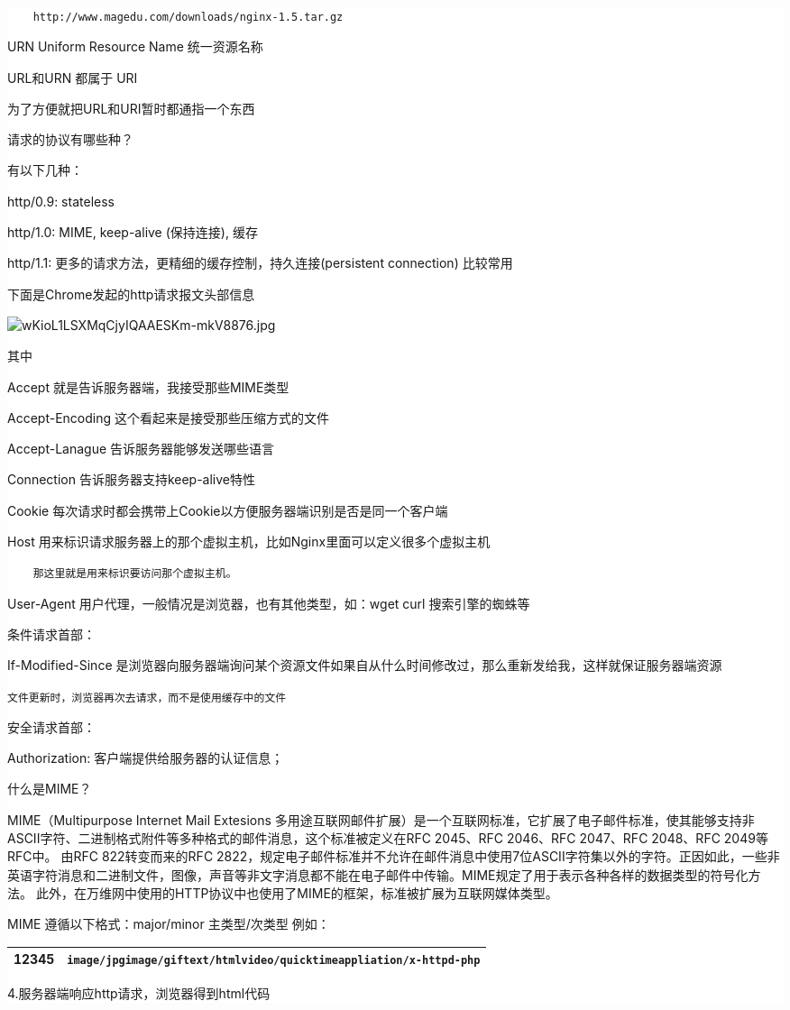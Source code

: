         http://www.magedu.com/downloads/nginx-1.5.tar.gz

URN  Uniform Resource Name 统一资源名称

URL和URN 都属于 URI

为了方便就把URL和URI暂时都通指一个东西

请求的协议有哪些种？

有以下几种：

http/0.9: stateless

http/1.0: MIME, keep-alive \(保持连接\), 缓存

http/1.1: 更多的请求方法，更精细的缓存控制，持久连接\(persistent connection\) 比较常用

下面是Chrome发起的http请求报文头部信息

![](http://s3.51cto.com/wyfs02/M01/11/7C/wKioL1LSXMqCjyIQAAESKm-mkV8876.jpg "wKioL1LSXMqCjyIQAAESKm-mkV8876.jpg")

其中

Accept  就是告诉服务器端，我接受那些MIME类型

Accept-Encoding  这个看起来是接受那些压缩方式的文件

Accept-Lanague   告诉服务器能够发送哪些语言

Connection       告诉服务器支持keep-alive特性

Cookie           每次请求时都会携带上Cookie以方便服务器端识别是否是同一个客户端

Host             用来标识请求服务器上的那个虚拟主机，比如Nginx里面可以定义很多个虚拟主机

        那这里就是用来标识要访问那个虚拟主机。

User-Agent       用户代理，一般情况是浏览器，也有其他类型，如：wget curl 搜索引擎的蜘蛛等

条件请求首部：

If-Modified-Since 是浏览器向服务器端询问某个资源文件如果自从什么时间修改过，那么重新发给我，这样就保证服务器端资源

    文件更新时，浏览器再次去请求，而不是使用缓存中的文件

安全请求首部：

Authorization: 客户端提供给服务器的认证信息；

什么是MIME？

MIME（Multipurpose Internet Mail Extesions 多用途互联网邮件扩展）是一个互联网标准，它扩展了电子邮件标准，使其能够支持非ASCII字符、二进制格式附件等多种格式的邮件消息，这个标准被定义在RFC 2045、RFC 2046、RFC 2047、RFC 2048、RFC 2049等RFC中。 由RFC 822转变而来的RFC 2822，规定电子邮件标准并不允许在邮件消息中使用7位ASCII字符集以外的字符。正因如此，一些非英语字符消息和二进制文件，图像，声音等非文字消息都不能在电子邮件中传输。MIME规定了用于表示各种各样的数据类型的符号化方法。 此外，在万维网中使用的HTTP协议中也使用了MIME的框架，标准被扩展为互联网媒体类型。

MIME 遵循以下格式：major/minor 主类型/次类型 例如：

| 12345 | `image/jpgimage/giftext/htmlvideo/quicktimeappliation/x-httpd-php` |
| :--- | :--- |


4.服务器端响应http请求，浏览器得到html代码

